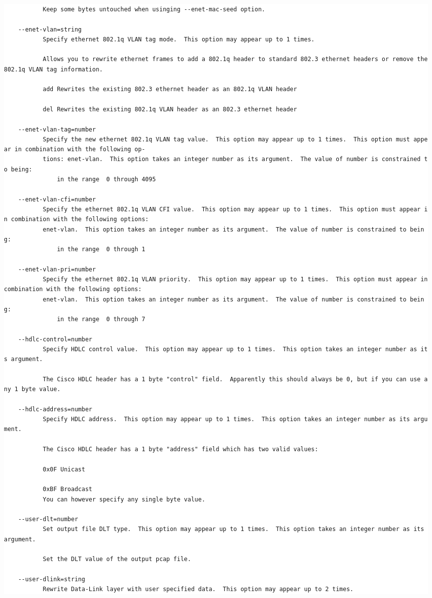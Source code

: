                Keep some bytes untouched when usinging --enet-mac-seed option.
 
        --enet-vlan=string
               Specify ethernet 802.1q VLAN tag mode.  This option may appear up to 1 times.
 
               Allows you to rewrite ethernet frames to add a 802.1q header to standard 802.3 ethernet headers or remove the 802.1q VLAN tag information.
 
               add Rewrites the existing 802.3 ethernet header as an 802.1q VLAN header
 
               del Rewrites the existing 802.1q VLAN header as an 802.3 ethernet header
 
        --enet-vlan-tag=number
               Specify the new ethernet 802.1q VLAN tag value.  This option may appear up to 1 times.  This option must appear in combination with the following op‐
               tions: enet-vlan.  This option takes an integer number as its argument.  The value of number is constrained to being:
                   in the range  0 through 4095
 
        --enet-vlan-cfi=number
               Specify the ethernet 802.1q VLAN CFI value.  This option may appear up to 1 times.  This option must appear in combination with the following options:
               enet-vlan.  This option takes an integer number as its argument.  The value of number is constrained to being:
                   in the range  0 through 1
 
        --enet-vlan-pri=number
               Specify the ethernet 802.1q VLAN priority.  This option may appear up to 1 times.  This option must appear in combination with the following options:
               enet-vlan.  This option takes an integer number as its argument.  The value of number is constrained to being:
                   in the range  0 through 7
 
        --hdlc-control=number
               Specify HDLC control value.  This option may appear up to 1 times.  This option takes an integer number as its argument.
 
               The Cisco HDLC header has a 1 byte "control" field.  Apparently this should always be 0, but if you can use any 1 byte value.
 
        --hdlc-address=number
               Specify HDLC address.  This option may appear up to 1 times.  This option takes an integer number as its argument.
 
               The Cisco HDLC header has a 1 byte "address" field which has two valid values:
 
               0x0F Unicast
 
               0xBF Broadcast
               You can however specify any single byte value.
 
        --user-dlt=number
               Set output file DLT type.  This option may appear up to 1 times.  This option takes an integer number as its argument.
 
               Set the DLT value of the output pcap file.
 
        --user-dlink=string
               Rewrite Data-Link layer with user specified data.  This option may appear up to 2 times.
 